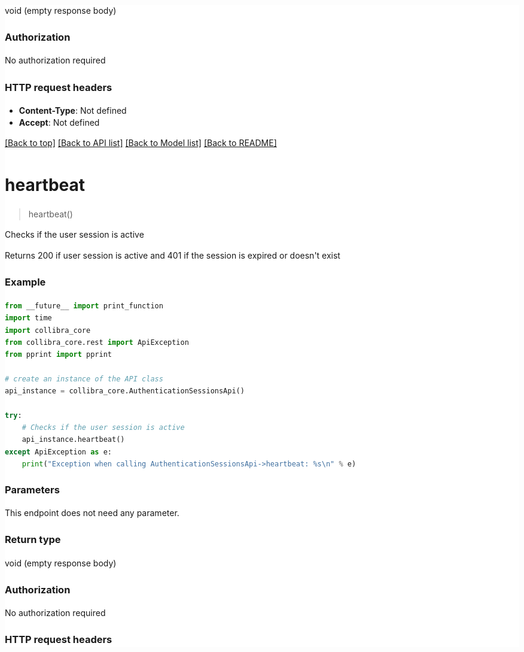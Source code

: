 void (empty response body)

### Authorization

No authorization required

### HTTP request headers

 - **Content-Type**: Not defined
 - **Accept**: Not defined

[[Back to top]](#) [[Back to API list]](../README.md#documentation-for-api-endpoints) [[Back to Model list]](../README.md#documentation-for-models) [[Back to README]](../README.md)

# **heartbeat**
> heartbeat()

Checks if the user session is active

Returns 200 if user session is active and 401 if the session is expired or doesn't exist

### Example
```python
from __future__ import print_function
import time
import collibra_core
from collibra_core.rest import ApiException
from pprint import pprint

# create an instance of the API class
api_instance = collibra_core.AuthenticationSessionsApi()

try:
    # Checks if the user session is active
    api_instance.heartbeat()
except ApiException as e:
    print("Exception when calling AuthenticationSessionsApi->heartbeat: %s\n" % e)
```

### Parameters
This endpoint does not need any parameter.

### Return type

void (empty response body)

### Authorization

No authorization required

### HTTP request headers
